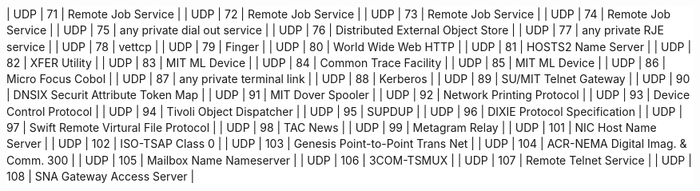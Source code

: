 | UDP      | 71   | Remote Job Service                                   |
| UDP      | 72   | Remote Job Service                                   |
| UDP      | 73   | Remote Job Service                                   |
| UDP      | 74   | Remote Job Service                                   |
| UDP      | 75   | any private dial out service                         |
| UDP      | 76   | Distributed External Object Store                    |
| UDP      | 77   | any private RJE service                              |
| UDP      | 78   | vettcp                                               |
| UDP      | 79   | Finger                                               |
| UDP      | 80   | World Wide Web HTTP                                  |
| UDP      | 81   | HOSTS2 Name Server                                   |
| UDP      | 82   | XFER Utility                                         |
| UDP      | 83   | MIT ML Device                                        |
| UDP      | 84   | Common Trace Facility                                |
| UDP      | 85   | MIT ML Device                                        |
| UDP      | 86   | Micro Focus Cobol                                    |
| UDP      | 87   | any private terminal link                            |
| UDP      | 88   | Kerberos                                             |
| UDP      | 89   | SU/MIT Telnet Gateway                                |
| UDP      | 90   | DNSIX Securit Attribute Token Map                    |
| UDP      | 91   | MIT Dover Spooler                                    |
| UDP      | 92   | Network Printing Protocol                            |
| UDP      | 93   | Device Control Protocol                              |
| UDP      | 94   | Tivoli Object Dispatcher                             |
| UDP      | 95   | SUPDUP                                               |
| UDP      | 96   | DIXIE Protocol Specification                         |
| UDP      | 97   | Swift Remote Virtural File Protocol                  |
| UDP      | 98   | TAC News                                             |
| UDP      | 99   | Metagram Relay                                       |
| UDP      | 101  | NIC Host Name Server                                 |
| UDP      | 102  | ISO-TSAP Class 0                                     |
| UDP      | 103  | Genesis Point-to-Point Trans Net                     |
| UDP      | 104  | ACR-NEMA Digital Imag. & Comm. 300                   |
| UDP      | 105  | Mailbox Name Nameserver                              |
| UDP      | 106  | 3COM-TSMUX                                           |
| UDP      | 107  | Remote Telnet Service                                |
| UDP      | 108  | SNA Gateway Access Server                            |
